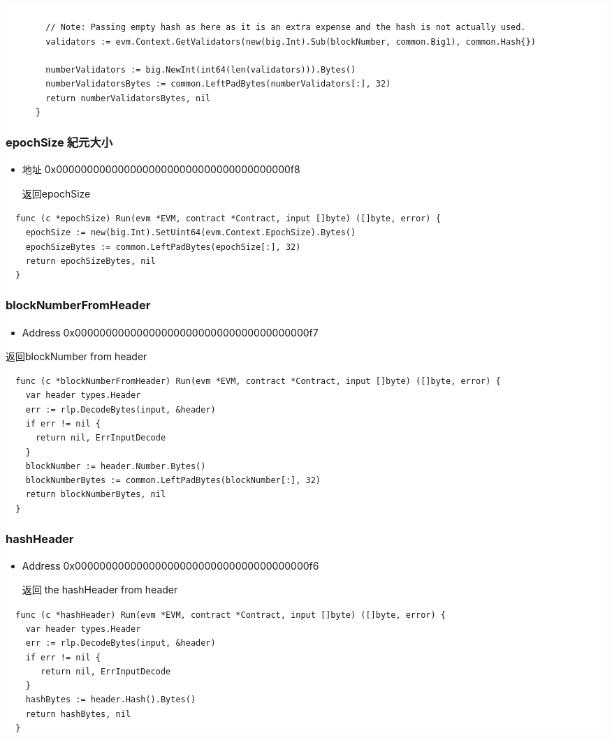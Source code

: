 ```golang

        // Note: Passing empty hash as here as it is an extra expense and the hash is not actually used.
        validators := evm.Context.GetValidators(new(big.Int).Sub(blockNumber, common.Big1), common.Hash{})

        numberValidators := big.NewInt(int64(len(validators))).Bytes()
        numberValidatorsBytes := common.LeftPadBytes(numberValidators[:], 32)
        return numberValidatorsBytes, nil
      }
```

### epochSize 紀元大小

- 地址 0x00000000000000000000000000000000000000f8

   返回epochSize

```golang
  func (c *epochSize) Run(evm *EVM, contract *Contract, input []byte) ([]byte, error) {
    epochSize := new(big.Int).SetUint64(evm.Context.EpochSize).Bytes()
    epochSizeBytes := common.LeftPadBytes(epochSize[:], 32)
    return epochSizeBytes, nil
  }
```

### blockNumberFromHeader

- Address 0x00000000000000000000000000000000000000f7

 返回blockNumber from header

```golang
  func (c *blockNumberFromHeader) Run(evm *EVM, contract *Contract, input []byte) ([]byte, error) {
    var header types.Header
    err := rlp.DecodeBytes(input, &header)
    if err != nil {
      return nil, ErrInputDecode
    }
    blockNumber := header.Number.Bytes()
    blockNumberBytes := common.LeftPadBytes(blockNumber[:], 32)
    return blockNumberBytes, nil
  }
```

### hashHeader

- Address 0x00000000000000000000000000000000000000f6

  返回 the hashHeader from header

```golang
  func (c *hashHeader) Run(evm *EVM, contract *Contract, input []byte) ([]byte, error) {
    var header types.Header
    err := rlp.DecodeBytes(input, &header)
    if err != nil {
       return nil, ErrInputDecode
    }
    hashBytes := header.Hash().Bytes()
    return hashBytes, nil
  }
```
